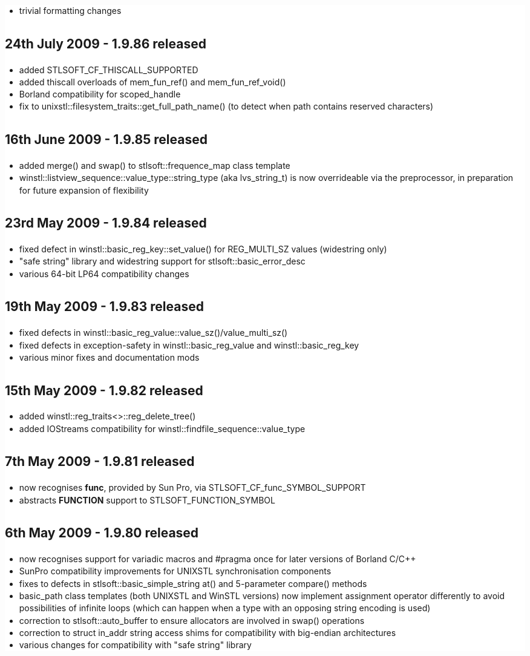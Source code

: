 * trivial formatting changes


24th July 2009 - 1.9.86 released
--------------------------------

 * added STLSOFT_CF_THISCALL_SUPPORTED
 * added thiscall overloads of mem_fun_ref() and mem_fun_ref_void()
 * Borland compatibility for scoped_handle
 * fix to unixstl::filesystem_traits::get_full_path_name() (to detect when path contains reserved characters)


16th June 2009 - 1.9.85 released
--------------------------------

 * added merge() and swap() to stlsoft::frequence_map class template
 * winstl::listview_sequence::value_type::string_type (aka lvs_string_t) is now overrideable via the preprocessor, in preparation for future expansion of flexibility


23rd May 2009 - 1.9.84 released
-------------------------------

 * fixed defect in winstl::basic_reg_key::set_value() for REG_MULTI_SZ values (widestring only)
 * "safe string" library and widestring support for stlsoft::basic_error_desc
 * various 64-bit LP64 compatibility changes


19th May 2009 - 1.9.83 released
-------------------------------

 * fixed defects in winstl::basic_reg_value::value_sz()/value_multi_sz()
 * fixed defects in exception-safety in winstl::basic_reg_value and winstl::basic_reg_key
 * various minor fixes and documentation mods


15th May 2009 - 1.9.82 released
-------------------------------

 * added winstl::reg_traits<>::reg_delete_tree()
 * added IOStreams compatibility for winstl::findfile_sequence::value_type


7th May 2009 - 1.9.81 released
------------------------------

 * now recognises __func__, provided by Sun Pro, via STLSOFT_CF_func_SYMBOL_SUPPORT
 * abstracts __FUNCTION__ support to STLSOFT_FUNCTION_SYMBOL


6th May 2009 - 1.9.80 released
------------------------------

 * now recognises support for variadic macros and #pragma once for later versions of Borland C/C++
 * SunPro compatibility improvements for UNIXSTL synchronisation components
 * fixes to defects in stlsoft::basic_simple_string at() and 5-parameter compare() methods
 * basic_path class templates (both UNIXSTL and WinSTL versions) now implement assignment operator differently to avoid possibilities of infinite loops (which can happen when a type with an opposing string encoding is used)
 * correction to stlsoft::auto_buffer to ensure allocators are involved in swap() operations
 * correction to struct in_addr string access shims for compatibility with big-endian architectures
 * various changes for compatibility with "safe string" library
